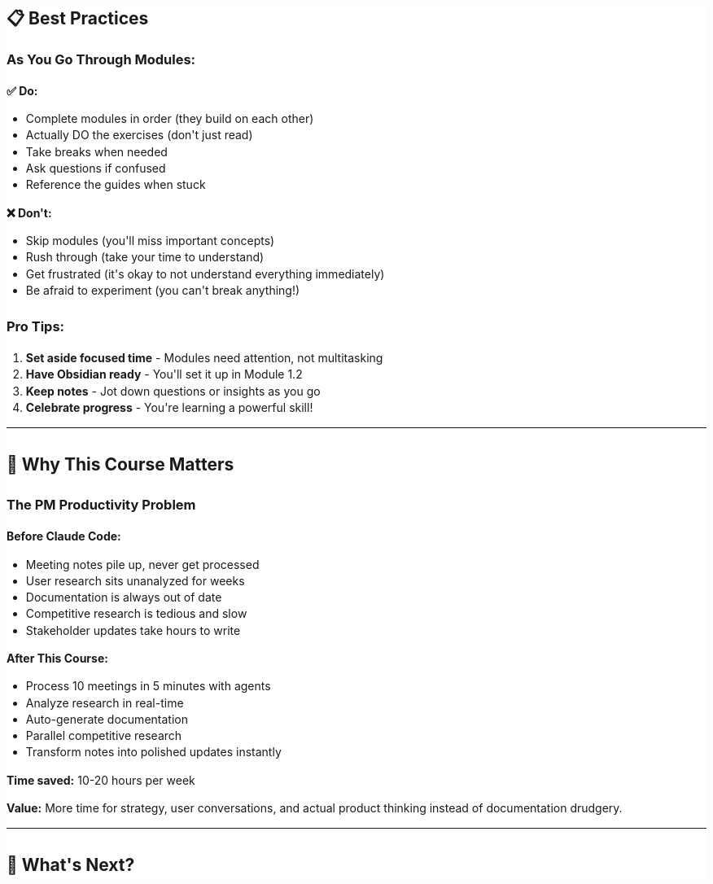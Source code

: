 ## 📋 Best Practices

### As You Go Through Modules:

**✅ Do:**
- Complete modules in order (they build on each other)
- Actually DO the exercises (don't just read)
- Take breaks when needed
- Ask questions if confused
- Reference the guides when stuck

**❌ Don't:**
- Skip modules (you'll miss important concepts)
- Rush through (take your time to understand)
- Get frustrated (it's okay to not understand everything immediately)
- Be afraid to experiment (you can't break anything!)

### Pro Tips:

1. **Set aside focused time** - Modules need attention, not multitasking
2. **Have Obsidian ready** - You'll set it up in Module 1.2
3. **Keep notes** - Jot down questions or insights as you go
4. **Celebrate progress** - You're learning a powerful skill!

---

## 🎯 Why This Course Matters

### The PM Productivity Problem

**Before Claude Code:**
- Meeting notes pile up, never get processed
- User research sits unanalyzed for weeks
- Documentation is always out of date
- Competitive research is tedious and slow
- Stakeholder updates take hours to write

**After This Course:**
- Process 10 meetings in 5 minutes with agents
- Analyze research in real-time
- Auto-generate documentation
- Parallel competitive research
- Transform notes into polished updates instantly

**Time saved:** 10-20 hours per week

**Value:** More time for strategy, user conversations, and actual product thinking instead of documentation drudgery.

---

## 🚀 What's Next?
